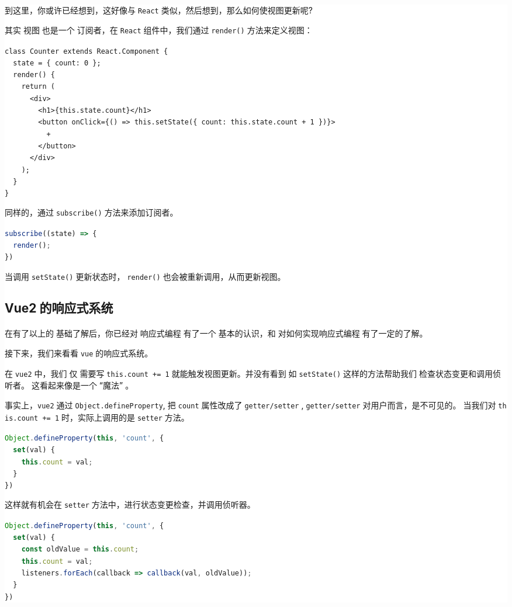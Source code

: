 到这里，你或许已经想到，这好像与 `React` 类似，然后想到，那么如何使视图更新呢?

其实 视图 也是一个 订阅者，在 `React` 组件中，我们通过 `render()` 方法来定义视图：

```tsx
class Counter extends React.Component {
  state = { count: 0 };
  render() {
    return (
      <div>
        <h1>{this.state.count}</h1>
        <button onClick={() => this.setState({ count: this.state.count + 1 })}>
          +
        </button>
      </div>
    );
  }
}
```

同样的，通过 `subscribe()` 方法来添加订阅者。

```ts
subscribe((state) => {
  render();
})
```

当调用 `setState()` 更新状态时， `render()` 也会被重新调用，从而更新视图。

## Vue2 的响应式系统

在有了以上的 基础了解后，你已经对 响应式编程 有了一个 基本的认识，和 对如何实现响应式编程 有了一定的了解。

接下来，我们来看看 `vue` 的响应式系统。

在 `vue2` 中，我们 仅 需要写 `this.count += 1` 就能触发视图更新。并没有看到 如 `setState()` 这样的方法帮助我们
检查状态变更和调用侦听者。 这看起来像是一个 “魔法” 。

事实上，`vue2` 通过 `Object.defineProperty`, 把 `count` 属性改成了 `getter/setter` ,
`getter/setter` 对用户而言，是不可见的。 当我们对 `this.count += 1` 时，实际上调用的是 `setter` 方法。

```ts
Object.defineProperty(this, 'count', {
  set(val) {
    this.count = val;
  }
})
```

这样就有机会在 `setter` 方法中，进行状态变更检查，并调用侦听器。

```ts
Object.defineProperty(this, 'count', {
  set(val) {
    const oldValue = this.count;
    this.count = val;
    listeners.forEach(callback => callback(val, oldValue));
  }
})
```
